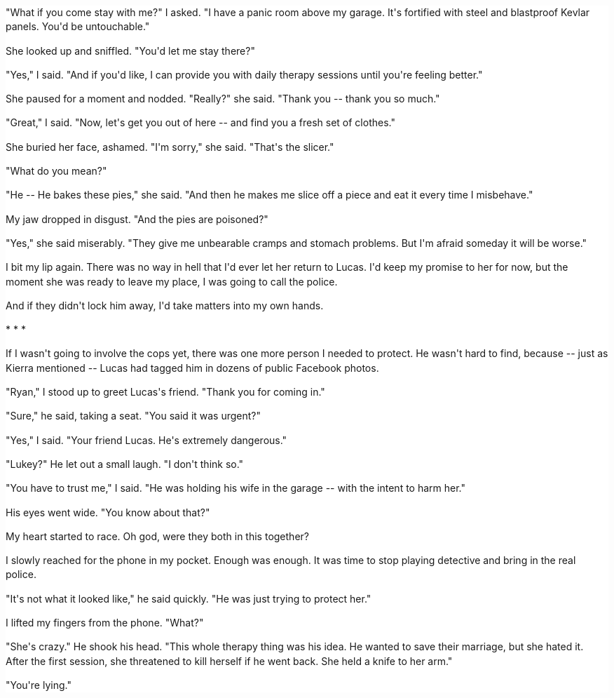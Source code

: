 "What if you come stay with me?" I asked. "I have a panic room above my garage. It's fortified with steel and blastproof Kevlar panels. You'd be untouchable."

She looked up and sniffled. "You'd let me stay there?"

"Yes," I said. "And if you'd like, I can provide you with daily therapy sessions until you're feeling better."

She paused for a moment and nodded. "Really?" she said. "Thank you -- thank you so much."

"Great," I said. "Now, let's get you out of here -- and find you a fresh set of clothes."

She buried her face, ashamed. "I'm sorry," she said. "That's the slicer."

"What do you mean?"

"He -- He bakes these pies," she said. "And then he makes me slice off a piece and eat it every time I misbehave."

My jaw dropped in disgust. "And the pies are poisoned?"

"Yes," she said miserably. "They give me unbearable cramps and stomach problems. But I'm afraid someday it will be worse."

I bit my lip again. There was no way in hell that I'd ever let her return to Lucas. I'd keep my promise to her for now, but the moment she was ready to leave my place, I was going to call the police.

And if they didn't lock him away, I'd take matters into my own hands.

\* \* \*

If I wasn't going to involve the cops yet, there was one more person I needed to protect. He wasn't hard to find, because -- just as Kierra mentioned -- Lucas had tagged him in dozens of public Facebook photos.

"Ryan," I stood up to greet Lucas's friend. "Thank you for coming in."

"Sure," he said, taking a seat. "You said it was urgent?"

"Yes," I said. "Your friend Lucas. He's extremely dangerous."

"Lukey?" He let out a small laugh. "I don't think so."

"You have to trust me," I said. "He was holding his wife in the garage -- with the intent to harm her."

His eyes went wide. "You know about that?"

My heart started to race. Oh god, were they both in this together?

I slowly reached for the phone in my pocket. Enough was enough. It was time to stop playing detective and bring in the real police.

"It's not what it looked like," he said quickly. "He was just trying to protect her."

I lifted my fingers from the phone. "What?"

"She's crazy." He shook his head. "This whole therapy thing was his idea. He wanted to save their marriage, but she hated it. After the first session, she threatened to kill herself if he went back. She held a knife to her arm."

"You're lying."
